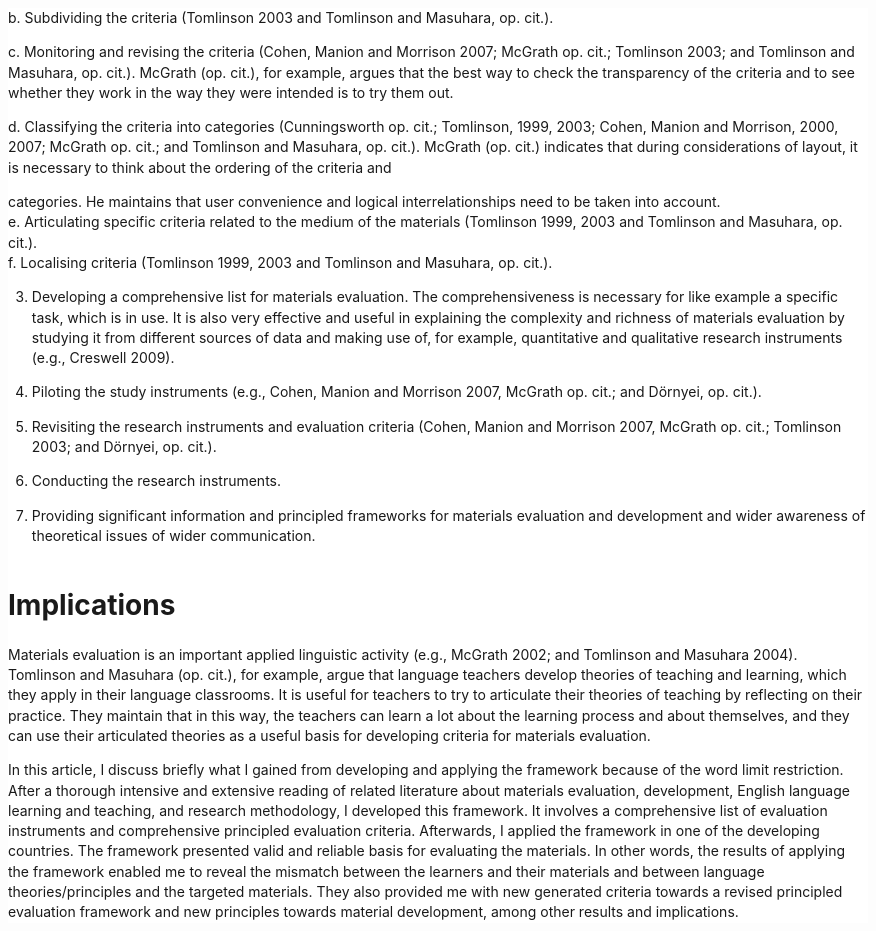 b. Subdividing the criteria (Tomlinson 2003 and Tomlinson and Masuhara, op. cit.).

c. Monitoring and revising the criteria (Cohen, Manion and Morrison 2007; McGrath op. cit.; Tomlinson 2003; and Tomlinson and Masuhara, op. cit.). McGrath (op. cit.), for example, argues that the best way to check the transparency of the criteria and to see whether they work in the way they were intended is to try them out.

d. Classifying the criteria into categories (Cunningsworth op. cit.; Tomlinson, 1999, 2003; Cohen, Manion and Morrison, 2000, 2007; McGrath op. cit.; and Tomlinson and Masuhara, op. cit.). McGrath (op. cit.) indicates that during considerations of layout, it is necessary to think about the ordering of the criteria and

categories. He maintains that user convenience and logical interrelationships need to be taken into account.   
e. Articulating specific criteria related to the medium of the materials (Tomlinson 1999, 2003 and Tomlinson and Masuhara, op. cit.).   
f. Localising criteria (Tomlinson 1999, 2003 and Tomlinson and Masuhara, op. cit.).

3. Developing a comprehensive list for materials evaluation. The comprehensiveness is necessary for like example a specific task, which is in use. It is also very effective and useful in explaining the complexity and richness of materials evaluation by studying it from different sources of data and making use of, for example, quantitative and qualitative research instruments (e.g., Creswell 2009).

4. Piloting the study instruments (e.g., Cohen, Manion and Morrison 2007, McGrath op. cit.; and Dörnyei, op. cit.).

5. Revisiting the research instruments and evaluation criteria (Cohen, Manion and Morrison 2007, McGrath op. cit.; Tomlinson 2003; and Dörnyei, op. cit.).

6. Conducting the research instruments.

7. Providing significant information and principled frameworks for materials evaluation and development and wider awareness of theoretical issues of wider communication.

# Implications

Materials evaluation is an important applied linguistic activity (e.g., McGrath 2002; and Tomlinson and Masuhara 2004). Tomlinson and Masuhara (op. cit.), for example, argue that language teachers develop theories of teaching and learning, which they apply in their language classrooms. It is useful for teachers to try to articulate their theories of teaching by reflecting on their practice. They maintain that in this way, the teachers can learn a lot about the learning process and about themselves, and they can use their articulated theories as a useful basis for developing criteria for materials evaluation.

In this article, I discuss briefly what I gained from developing and applying the framework because of the word limit restriction. After a thorough intensive and extensive reading of related literature about materials evaluation, development, English language learning and teaching, and research methodology, I developed this framework. It involves a comprehensive list of evaluation instruments and comprehensive principled evaluation criteria. Afterwards, I applied the framework in one of the developing countries. The framework presented valid and reliable basis for evaluating the materials. In other words, the results of applying the framework enabled me to reveal the mismatch between the learners and their materials and between language theories/principles and the targeted materials. They also provided me with new generated criteria towards a revised principled evaluation framework and new principles towards material development, among other results and implications.
